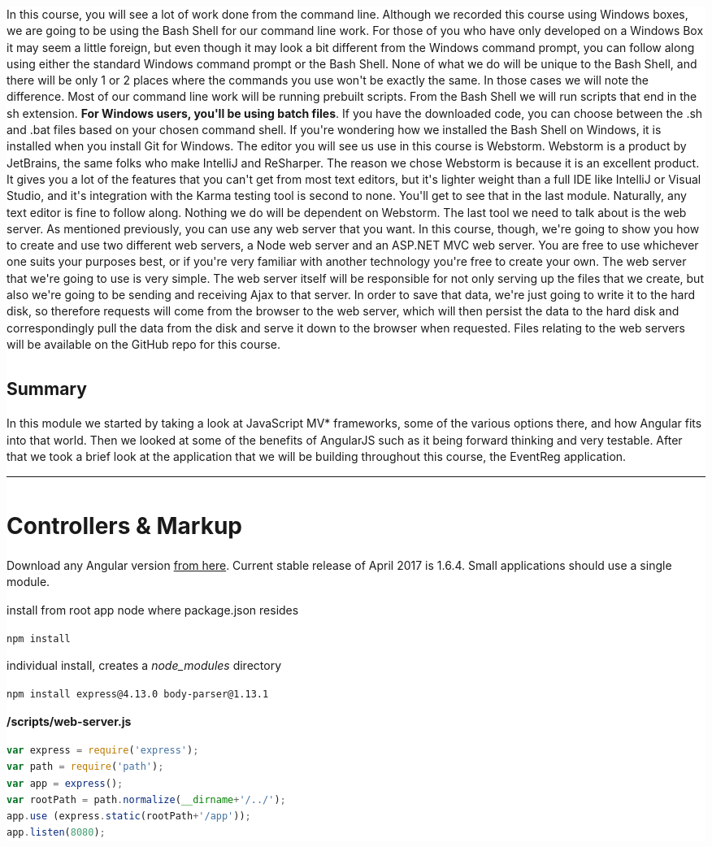 In this course, you will see a lot of work done from the command line. Although we recorded this course using Windows boxes, we are going to be using the Bash Shell for our command line work. For those of you who have only developed on a Windows Box it may seem a little foreign, but even though it may look a bit different from the Windows command prompt, you can follow along using either the standard Windows command prompt or the Bash Shell. None of what we do will be unique to the Bash Shell, and there will be only 1 or 2 places where the commands you use won't be exactly the same. In those cases we will note the difference. Most of our command line work will be running prebuilt scripts. From the Bash Shell we will run scripts that end in the sh extension. **For Windows users, you'll be using batch files**. If you have the downloaded code, you can choose between the .sh and .bat files based on your chosen command shell. If you're wondering how we installed the Bash Shell on Windows, it is installed when you install Git for Windows. The editor you will see us use in this course is Webstorm. Webstorm is a product by JetBrains, the same folks who make IntelliJ and ReSharper. The reason we chose Webstorm is because it is an excellent product. It gives you a lot of the features that you can't get from most text editors, but it's lighter weight than a full IDE like IntelliJ or Visual Studio, and it's integration with the Karma testing tool is second to none. You'll get to see that in the last module. Naturally, any text editor is fine to follow along. Nothing we do will be dependent on Webstorm. The last tool we need to talk about is the web server. As mentioned previously, you can use any web server that you want. In this course, though, we're going to show you how to create and use two different web servers, a Node web server and an ASP.NET MVC web server. You are free to use whichever one suits your purposes best, or if you're very familiar with another technology you're free to create your own. The web server that we're going to use is very simple. The web server itself will be responsible for not only serving up the files that we create, but also we're going to be sending and receiving Ajax to that server. In order to save that data, we're just going to write it to the hard disk, so therefore requests will come from the browser to the web server, which will then persist the data to the hard disk and correspondingly pull the data from the disk and serve it down to the browser when requested. Files relating to the web servers will be available on the GitHub repo for this course.

## Summary

In this module we started by taking a look at JavaScript MV* frameworks, some of the various options there, and how Angular fits into that world. Then we looked at some of the benefits of AngularJS such as it being forward thinking and very testable. After that we took a brief look at the application that we will be building throughout this course, the EventReg application.

---
# Controllers & Markup

Download any Angular version [from here](https://code.angularjs.org/). Current stable release of April 2017 is 1.6.4. Small applications should use a single module.

install from root app node where package.json resides
```sh
npm install
```
individual install, creates a _node_modules_ directory
```sh
npm install express@4.13.0 body-parser@1.13.1
```

**/scripts/web-server.js**
```js
var express = require('express');
var path = require('path');
var app = express();
var rootPath = path.normalize(__dirname+'/../');
app.use (express.static(rootPath+'/app'));
app.listen(8080);
```
